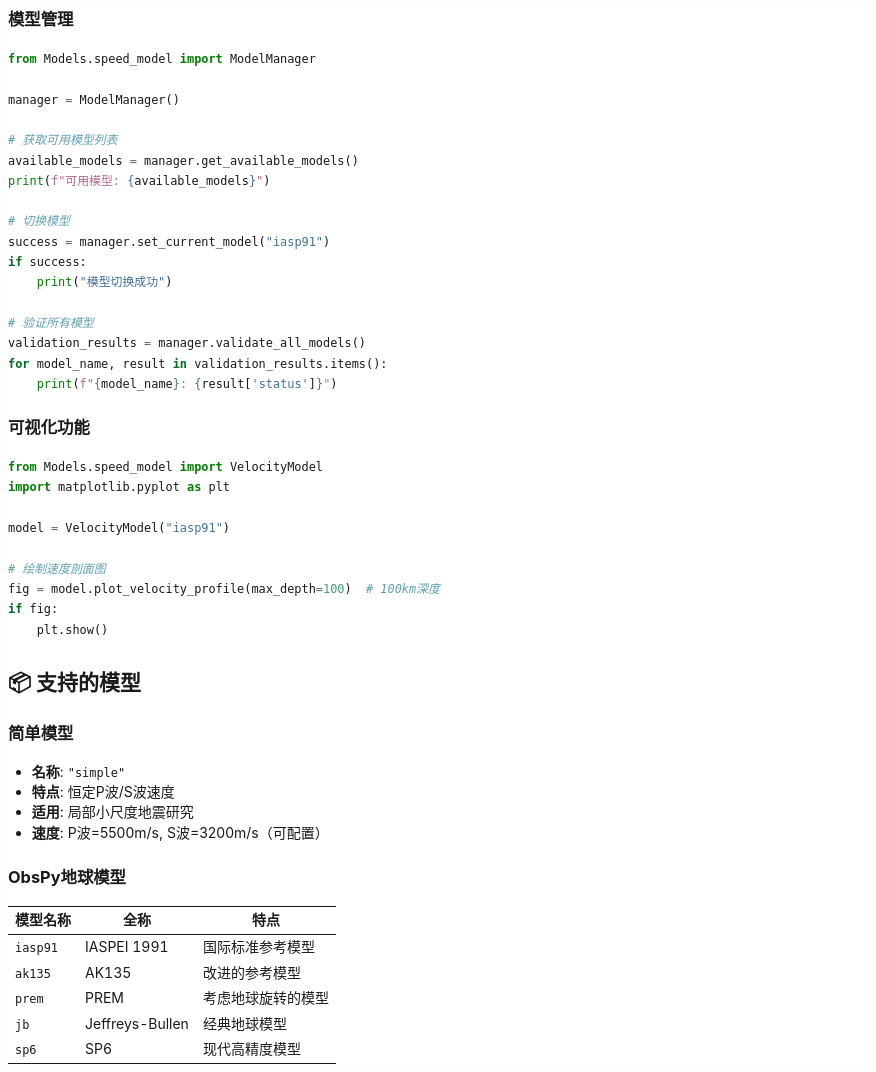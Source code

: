 ### 模型管理

```python
from Models.speed_model import ModelManager

manager = ModelManager()

# 获取可用模型列表
available_models = manager.get_available_models()
print(f"可用模型: {available_models}")

# 切换模型
success = manager.set_current_model("iasp91")
if success:
    print("模型切换成功")

# 验证所有模型
validation_results = manager.validate_all_models()
for model_name, result in validation_results.items():
    print(f"{model_name}: {result['status']}")
```

### 可视化功能

```python
from Models.speed_model import VelocityModel
import matplotlib.pyplot as plt

model = VelocityModel("iasp91")

# 绘制速度剖面图
fig = model.plot_velocity_profile(max_depth=100)  # 100km深度
if fig:
    plt.show()
```

## 📦 支持的模型

### 简单模型
- **名称**: `"simple"`
- **特点**: 恒定P波/S波速度
- **适用**: 局部小尺度地震研究
- **速度**: P波=5500m/s, S波=3200m/s（可配置）

### ObsPy地球模型
| 模型名称 | 全称 | 特点 |
|---------|------|-----|
| `iasp91` | IASPEI 1991 | 国际标准参考模型 |
| `ak135` | AK135 | 改进的参考模型 |
| `prem` | PREM | 考虑地球旋转的模型 |
| `jb` | Jeffreys-Bullen | 经典地球模型 |
| `sp6` | SP6 | 现代高精度模型 |
